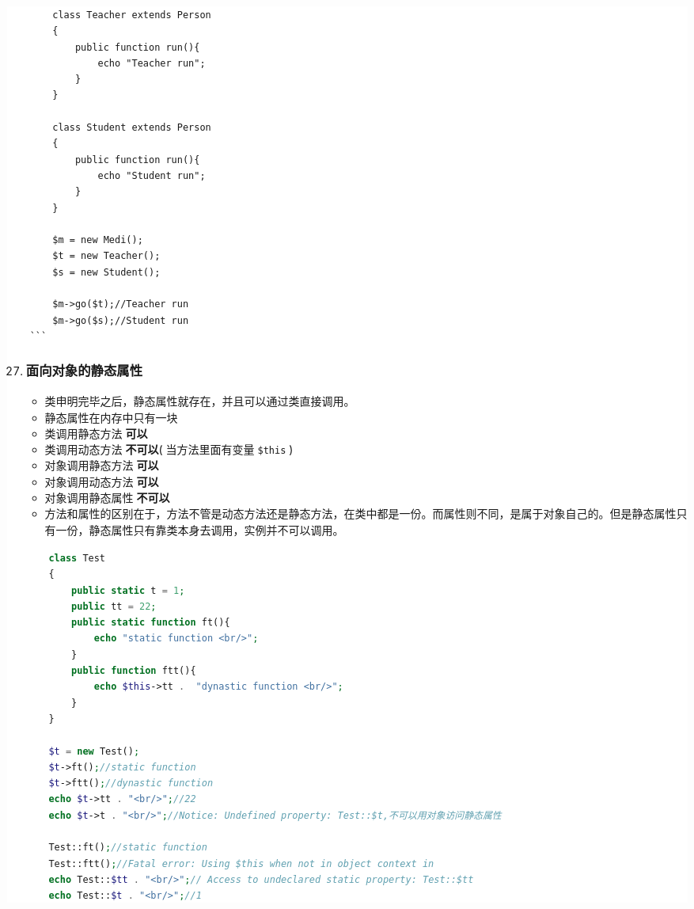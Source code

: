             class Teacher extends Person
            {
                public function run(){
                    echo "Teacher run";
                }
            }

            class Student extends Person
            {
                public function run(){
                    echo "Student run";
                }
            }

            $m = new Medi();
            $t = new Teacher();
            $s = new Student();

            $m->go($t);//Teacher run
            $m->go($s);//Student run
        ```
    
27. ### 面向对象的静态属性  
    - 类申明完毕之后，静态属性就存在，并且可以通过类直接调用。
    - 静态属性在内存中只有一块
    - 类调用静态方法 **可以**
    - 类调用动态方法 **不可以**( 当方法里面有变量 `$this` )
    - 对象调用静态方法 **可以**
    - 对象调用动态方法 **可以**
    - 对象调用静态属性 **不可以**
    - 方法和属性的区别在于，方法不管是动态方法还是静态方法，在类中都是一份。而属性则不同，是属于对象自己的。但是静态属性只有一份，静态属性只有靠类本身去调用，实例并不可以调用。
    ```php
        class Test
        {
            public static t = 1;
            public tt = 22;
            public static function ft(){
                echo "static function <br/>";
            }
            public function ftt(){
                echo $this->tt .  "dynastic function <br/>";
            }
        }

        $t = new Test();
        $t->ft();//static function
        $t->ftt();//dynastic function
        echo $t->tt . "<br/>";//22
        echo $t->t . "<br/>";//Notice: Undefined property: Test::$t,不可以用对象访问静态属性

        Test::ft();//static function
        Test::ftt();//Fatal error: Using $this when not in object context in
        echo Test::$tt . "<br/>";// Access to undeclared static property: Test::$tt 
        echo Test::$t . "<br/>";//1
